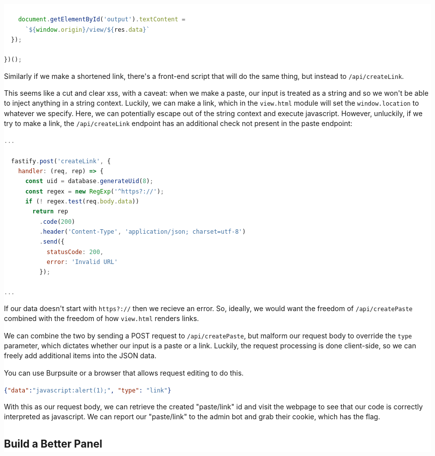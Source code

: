 ```js

    document.getElementById('output').textContent =
      `${window.origin}/view/${res.data}`
  });

})();
```

Similarly if we make a shortened link, there's a front-end script that will do the same thing, but instead to `/api/createLink`.

This seems like a cut and clear xss, with a caveat: when we make a paste, our input is treated as a string and so we won't be able to inject anything in a string context. Luckily, we can make a link, which in the `view.html` module will set the `window.location` to whatever we specify. Here, we can potentially escape out of the string context and execute javascript. However, unluckily, if we try to make a link, the `/api/createLink` endpoint has an additional check not present in the paste endpoint:

```js
...

  fastify.post('createLink', {
    handler: (req, rep) => {
      const uid = database.generateUid(8);
      const regex = new RegExp('^https?://');
      if (! regex.test(req.body.data))
        return rep
          .code(200)
          .header('Content-Type', 'application/json; charset=utf-8')
          .send({
            statusCode: 200,
            error: 'Invalid URL'
          });

...
```
If our data doesn't start with `https?://` then we recieve an error. So, ideally, we would want the freedom of `/api/createPaste` combined with the freedom of how `view.html` renders links. 

We can combine the two by sending a POST request to `/api/createPaste`, but malform our request body to override the `type` parameter, which dictates whether our input is a paste or a link. Luckily, the request processing is done client-side, so we can freely add additional items into the JSON data. 

You can use Burpsuite or a browser that allows request editing to do this.

```JSON
{"data":"javascript:alert(1);", "type": "link"}
```

With this as our request body, we can retrieve the created "paste/link" id and visit the webpage to see that our code is correctly interpreted as javascript. We can report our "paste/link" to the admin bot and grab their cookie, which has the flag. 

## Build a Better Panel
